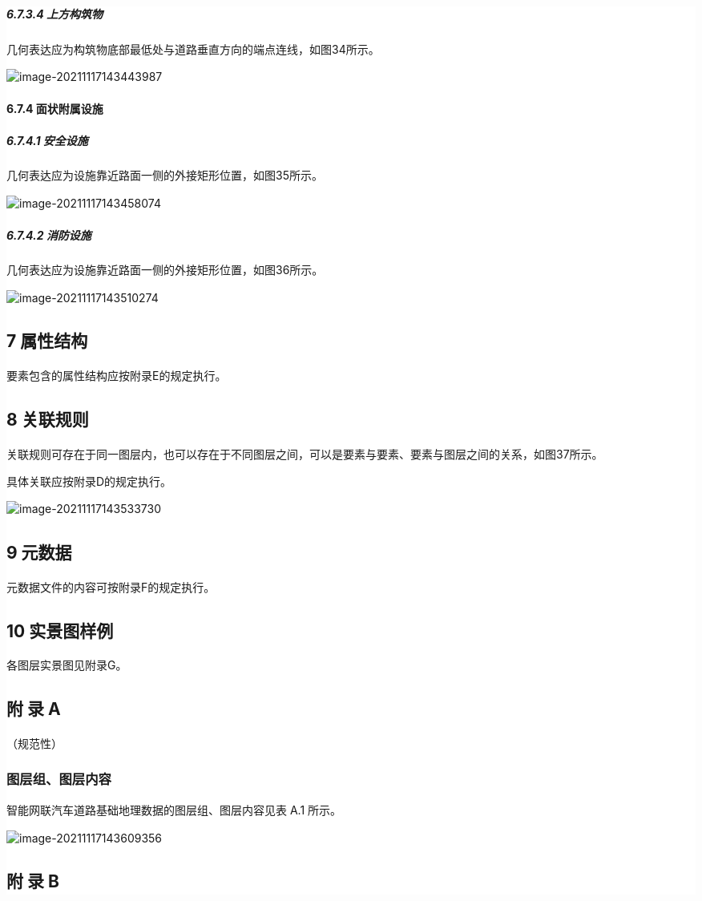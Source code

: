 ##### 6.7.3.4 上方构筑物

几何表达应为构筑物底部最低处与道路垂直方向的端点连线，如图34所示。

![image-20211117143443987](https://gitee.com/er-huomeng/l-img/raw/master/image-20211117143443987.png)

#### 6.7.4 面状附属设施

##### 6.7.4.1 安全设施

几何表达应为设施靠近路面一侧的外接矩形位置，如图35所示。 

![image-20211117143458074](https://gitee.com/er-huomeng/l-img/raw/master/image-20211117143458074.png)

##### 6.7.4.2 消防设施

几何表达应为设施靠近路面一侧的外接矩形位置，如图36所示。 

![image-20211117143510274](https://gitee.com/er-huomeng/l-img/raw/master/image-20211117143510274.png)

## 7 属性结构

要素包含的属性结构应按附录E的规定执行。

## 8 关联规则

关联规则可存在于同一图层内，也可以存在于不同图层之间，可以是要素与要素、要素与图层之间的关系，如图37所示。

具体关联应按附录D的规定执行。 

![image-20211117143533730](https://gitee.com/er-huomeng/l-img/raw/master/image-20211117143533730.png)

## 9 元数据

元数据文件的内容可按附录F的规定执行。

## 10 实景图样例

各图层实景图见附录G。

## 附 录 A

（规范性）

### 图层组、图层内容

智能网联汽车道路基础地理数据的图层组、图层内容见表 A.1 所示。

![image-20211117143609356](https://gitee.com/er-huomeng/l-img/raw/master/image-20211117143609356.png)

## 附 录 B
